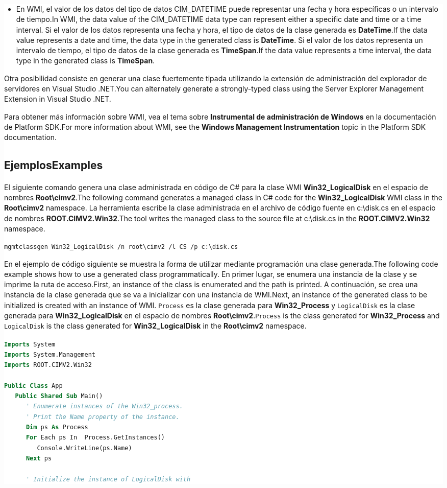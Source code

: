 - <span data-ttu-id="ebf0c-203">En WMI, el valor de los datos del tipo de datos CIM_DATETIME puede representar una fecha y hora específicas o un intervalo de tiempo.</span><span class="sxs-lookup"><span data-stu-id="ebf0c-203">In WMI, the data value of the CIM_DATETIME data type can represent either a specific date and time or a time interval.</span></span> <span data-ttu-id="ebf0c-204">Si el valor de los datos representa una fecha y hora, el tipo de datos de la clase generada es **DateTime**.</span><span class="sxs-lookup"><span data-stu-id="ebf0c-204">If the data value represents a date and time, the data type in the generated class is **DateTime**.</span></span> <span data-ttu-id="ebf0c-205">Si el valor de los datos representa un intervalo de tiempo, el tipo de datos de la clase generada es **TimeSpan**.</span><span class="sxs-lookup"><span data-stu-id="ebf0c-205">If the data value represents a time interval, the data type in the generated class is **TimeSpan**.</span></span>  
  
 <span data-ttu-id="ebf0c-206">Otra posibilidad consiste en generar una clase fuertemente tipada utilizando la extensión de administración del explorador de servidores en Visual Studio .NET.</span><span class="sxs-lookup"><span data-stu-id="ebf0c-206">You can alternately generate a strongly-typed class using the Server Explorer Management Extension in Visual Studio .NET.</span></span>  
  
 <span data-ttu-id="ebf0c-207">Para obtener más información sobre WMI, vea el tema sobre **Instrumental de administración de Windows** en la documentación de Platform SDK.</span><span class="sxs-lookup"><span data-stu-id="ebf0c-207">For more information about WMI, see the **Windows Management Instrumentation** topic in the Platform SDK documentation.</span></span>  
  
## <a name="examples"></a><span data-ttu-id="ebf0c-208">Ejemplos</span><span class="sxs-lookup"><span data-stu-id="ebf0c-208">Examples</span></span>  
 <span data-ttu-id="ebf0c-209">El siguiente comando genera una clase administrada en código de C# para la clase WMI **Win32_LogicalDisk** en el espacio de nombres **Root\cimv2**.</span><span class="sxs-lookup"><span data-stu-id="ebf0c-209">The following command generates a managed class in C# code for the **Win32_LogicalDisk** WMI class in the **Root\cimv2** namespace.</span></span> <span data-ttu-id="ebf0c-210">La herramienta escribe la clase administrada en el archivo de código fuente en c:\disk.cs en el espacio de nombres **ROOT.CIMV2.Win32**.</span><span class="sxs-lookup"><span data-stu-id="ebf0c-210">The tool writes the managed class to the source file at c:\disk.cs in the **ROOT.CIMV2.Win32** namespace.</span></span>  
  
```console  
mgmtclassgen Win32_LogicalDisk /n root\cimv2 /l CS /p c:\disk.cs  
```  
  
 <span data-ttu-id="ebf0c-211">En el ejemplo de código siguiente se muestra la forma de utilizar mediante programación una clase generada.</span><span class="sxs-lookup"><span data-stu-id="ebf0c-211">The following code example shows how to use a generated class programmatically.</span></span> <span data-ttu-id="ebf0c-212">En primer lugar, se enumera una instancia de la clase y se imprime la ruta de acceso.</span><span class="sxs-lookup"><span data-stu-id="ebf0c-212">First, an instance of the class is enumerated and the path is printed.</span></span> <span data-ttu-id="ebf0c-213">A continuación, se crea una instancia de la clase generada que se va a inicializar con una instancia de WMI.</span><span class="sxs-lookup"><span data-stu-id="ebf0c-213">Next, an instance of the generated class to be initialized is created with an instance of WMI.</span></span> <span data-ttu-id="ebf0c-214">`Process` es la clase generada para **Win32_Process** y `LogicalDisk` es la clase generada para **Win32_LogicalDisk** en el espacio de nombres **Root\cimv2**.</span><span class="sxs-lookup"><span data-stu-id="ebf0c-214">`Process` is the class generated for **Win32_Process** and `LogicalDisk` is the class generated for **Win32_LogicalDisk** in the **Root\cimv2** namespace.</span></span>  
  
```vb  
Imports System  
Imports System.Management  
Imports ROOT.CIMV2.Win32  
  
Public Class App
   Public Shared Sub Main()
      ' Enumerate instances of the Win32_process.  
      ' Print the Name property of the instance.  
      Dim ps As Process
      For Each ps In  Process.GetInstances()  
         Console.WriteLine(ps.Name)  
      Next ps  
  
      ' Initialize the instance of LogicalDisk with  
```